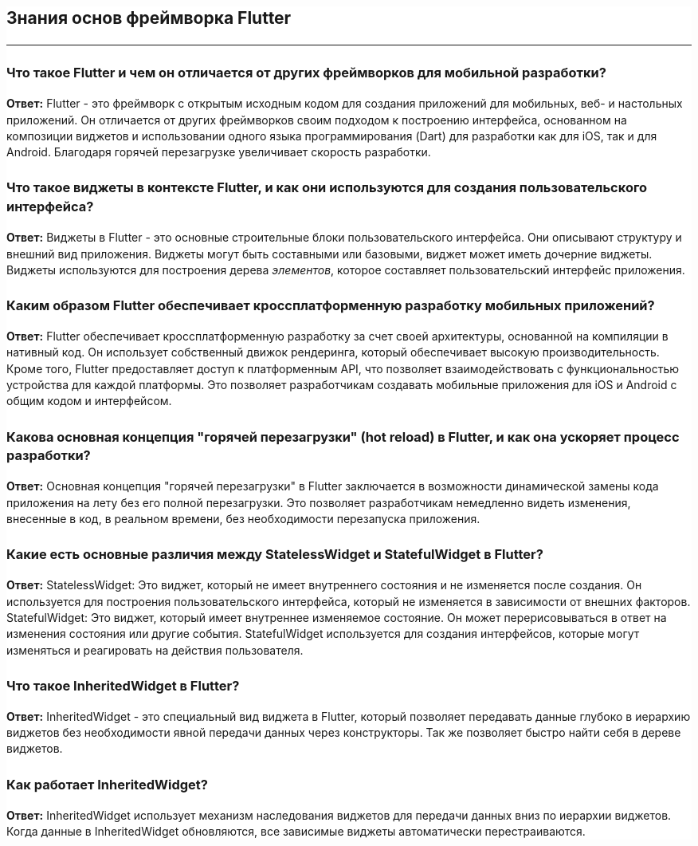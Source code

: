 ## Знания основ фреймворка Flutter
---

### Что такое Flutter и чем он отличается от других фреймворков для мобильной разработки?
**Ответ:** Flutter - это фреймворк с открытым исходным кодом для создания приложений для мобильных, веб- и настольных приложений. Он отличается от других фреймворков своим подходом к построению интерфейса, основанном на композиции виджетов и использовании одного языка программирования (Dart) для разработки как для iOS, так и для Android. Благодаря горячей перезагрузке увеличивает скорость разработки.

### Что такое виджеты в контексте Flutter, и как они используются для создания пользовательского интерфейса?
**Ответ:** Виджеты в Flutter - это основные строительные блоки пользовательского интерфейса. Они описывают структуру и внешний вид приложения. Виджеты могут быть составными или базовыми, виджет может иметь дочерние виджеты. Виджеты используются для построения дерева *элементов*, которое составляет пользовательский интерфейс приложения.

### Каким образом Flutter обеспечивает кроссплатформенную разработку мобильных приложений?
**Ответ:** Flutter обеспечивает кроссплатформенную разработку за счет своей архитектуры, основанной на компиляции в нативный код. Он использует собственный движок рендеринга, который обеспечивает высокую производительность. Кроме того, Flutter предоставляет доступ к платформенным API, что позволяет взаимодействовать с функциональностью устройства для каждой платформы. Это позволяет разработчикам создавать мобильные приложения для iOS и Android с общим кодом и интерфейсом.

### Какова основная концепция "горячей перезагрузки" (hot reload) в Flutter, и как она ускоряет процесс разработки?
**Ответ:** Основная концепция "горячей перезагрузки" в Flutter заключается в возможности динамической замены кода приложения на лету без его полной перезагрузки. Это позволяет разработчикам немедленно видеть изменения, внесенные в код, в реальном времени, без необходимости перезапуска приложения. 

### Какие есть основные различия между StatelessWidget и StatefulWidget в Flutter?
**Ответ:** StatelessWidget: Это виджет, который не имеет внутреннего состояния и не изменяется после создания. Он используется для построения пользовательского интерфейса, который не изменяется в зависимости от внешних факторов.
StatefulWidget: Это виджет, который имеет внутреннее изменяемое состояние. Он может перерисовываться в ответ на изменения состояния или другие события. StatefulWidget используется для создания интерфейсов, которые могут изменяться и реагировать на действия пользователя.

### Что такое InheritedWidget в Flutter?
**Ответ:** InheritedWidget - это специальный вид виджета в Flutter, который позволяет передавать данные глубоко в иерархию виджетов без необходимости явной передачи данных через конструкторы. Так же позволяет быстро найти себя в дереве виджетов.

### Как работает InheritedWidget?
**Ответ:** InheritedWidget использует механизм наследования виджетов для передачи данных вниз по иерархии виджетов. Когда данные в InheritedWidget обновляются, все зависимые виджеты автоматически перестраиваются.

